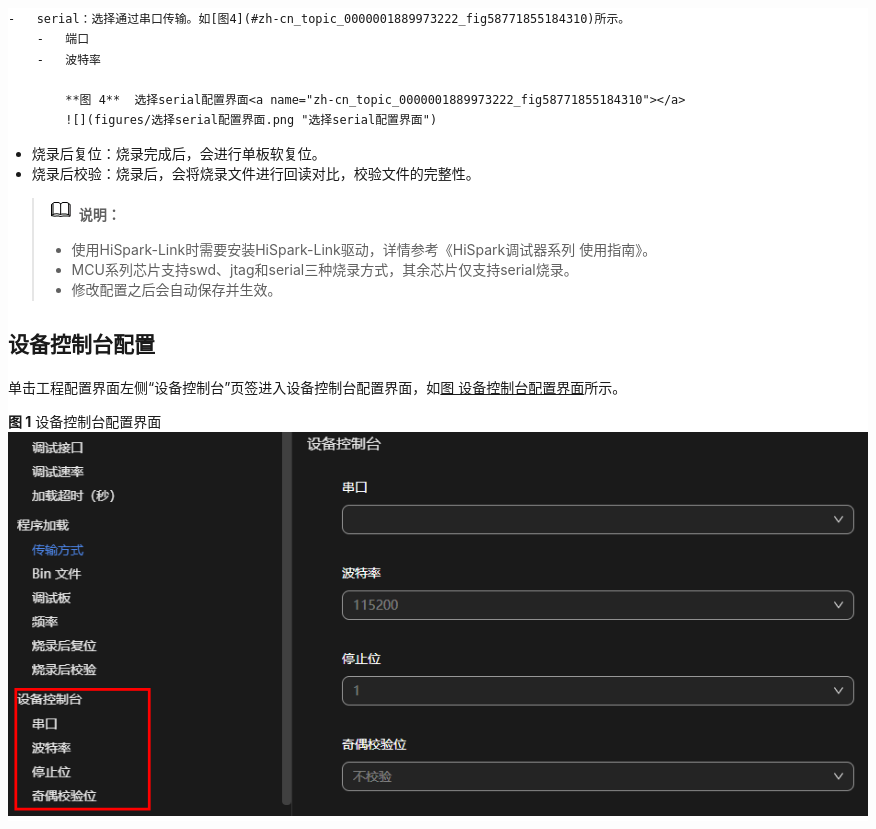     -   serial：选择通过串口传输。如[图4](#zh-cn_topic_0000001889973222_fig58771855184310)所示。
        -   端口
        -   波特率

            **图 4**  选择serial配置界面<a name="zh-cn_topic_0000001889973222_fig58771855184310"></a>  
            ![](figures/选择serial配置界面.png "选择serial配置界面")

-   烧录后复位：烧录完成后，会进行单板软复位。
-   烧录后校验：烧录后，会将烧录文件进行回读对比，校验文件的完整性。

>![](public_sys-resources/icon-note.gif) **说明：** 
>-   使用HiSpark-Link时需要安装HiSpark-Link驱动，详情参考《HiSpark调试器系列 使用指南》。
>-   MCU系列芯片支持swd、jtag和serial三种烧录方式，其余芯片仅支持serial烧录。
>-   修改配置之后会自动保存并生效。

## 设备控制台配置<a name="ZH-CN_TOPIC_0000002228570776"></a>

单击工程配置界面左侧“设备控制台”页签进入设备控制台配置界面，如[图 设备控制台配置界面](#zh-cn_topic_0000001890133154_fig1634818481379)所示。

**图 1**  设备控制台配置界面<a name="zh-cn_topic_0000001890133154_fig1634818481379"></a>  
![](figures/设备控制台配置界面.png "设备控制台配置界面")
